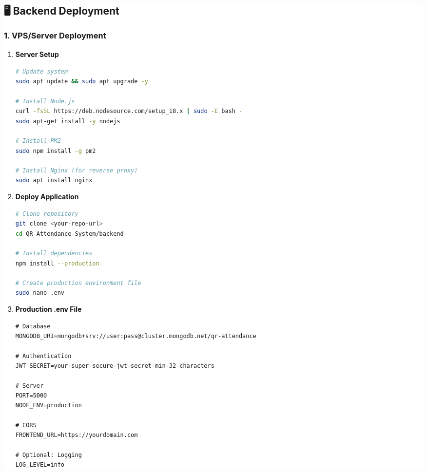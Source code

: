 
## 🖥️ Backend Deployment

### 1. VPS/Server Deployment

1. **Server Setup**
   ```bash
   # Update system
   sudo apt update && sudo apt upgrade -y
   
   # Install Node.js
   curl -fsSL https://deb.nodesource.com/setup_18.x | sudo -E bash -
   sudo apt-get install -y nodejs
   
   # Install PM2
   sudo npm install -g pm2
   
   # Install Nginx (for reverse proxy)
   sudo apt install nginx
   ```

2. **Deploy Application**
   ```bash
   # Clone repository
   git clone <your-repo-url>
   cd QR-Attendance-System/backend
   
   # Install dependencies
   npm install --production
   
   # Create production environment file
   sudo nano .env
   ```

3. **Production .env File**
   ```env
   # Database
   MONGODB_URI=mongodb+srv://user:pass@cluster.mongodb.net/qr-attendance
   
   # Authentication  
   JWT_SECRET=your-super-secure-jwt-secret-min-32-characters
   
   # Server
   PORT=5000
   NODE_ENV=production
   
   # CORS
   FRONTEND_URL=https://yourdomain.com
   
   # Optional: Logging
   LOG_LEVEL=info
   ```

